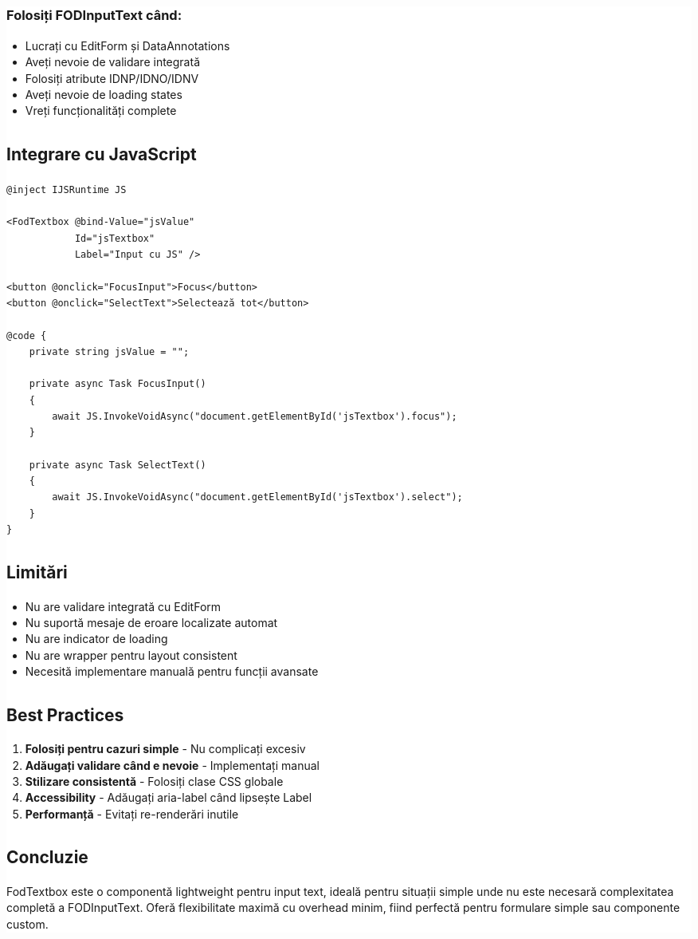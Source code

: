 ### Folosiți FODInputText când:
- Lucrați cu EditForm și DataAnnotations
- Aveți nevoie de validare integrată
- Folosiți atribute IDNP/IDNO/IDNV
- Aveți nevoie de loading states
- Vreți funcționalități complete

## Integrare cu JavaScript

```razor
@inject IJSRuntime JS

<FodTextbox @bind-Value="jsValue" 
            Id="jsTextbox"
            Label="Input cu JS" />

<button @onclick="FocusInput">Focus</button>
<button @onclick="SelectText">Selectează tot</button>

@code {
    private string jsValue = "";
    
    private async Task FocusInput()
    {
        await JS.InvokeVoidAsync("document.getElementById('jsTextbox').focus");
    }
    
    private async Task SelectText()
    {
        await JS.InvokeVoidAsync("document.getElementById('jsTextbox').select");
    }
}
```

## Limitări

- Nu are validare integrată cu EditForm
- Nu suportă mesaje de eroare localizate automat
- Nu are indicator de loading
- Nu are wrapper pentru layout consistent
- Necesită implementare manuală pentru funcții avansate

## Best Practices

1. **Folosiți pentru cazuri simple** - Nu complicați excesiv
2. **Adăugați validare când e nevoie** - Implementați manual
3. **Stilizare consistentă** - Folosiți clase CSS globale
4. **Accessibility** - Adăugați aria-label când lipsește Label
5. **Performanță** - Evitați re-renderări inutile

## Concluzie

FodTextbox este o componentă lightweight pentru input text, ideală pentru situații simple unde nu este necesară complexitatea completă a FODInputText. Oferă flexibilitate maximă cu overhead minim, fiind perfectă pentru formulare simple sau componente custom.